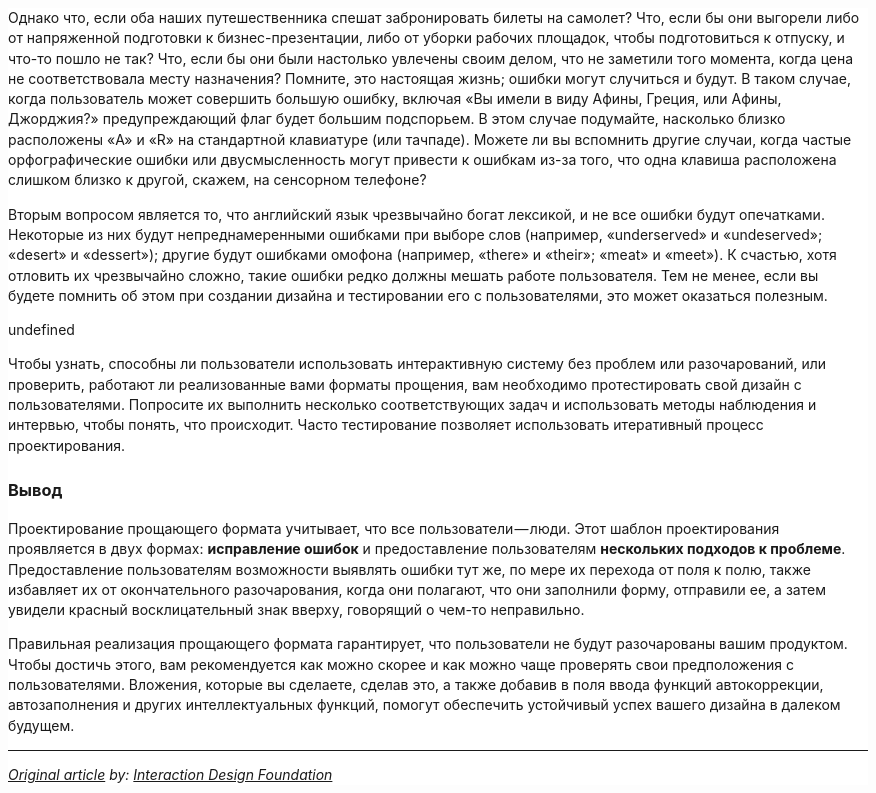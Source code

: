 Однако что, если оба наших путешественника спешат забронировать билеты на самолет? Что, если бы они выгорели либо от напряженной подготовки к бизнес-презентации, либо от уборки рабочих площадок, чтобы подготовиться к отпуску, и что-то пошло не так? Что, если бы они были настолько увлечены своим делом, что не заметили того момента, когда цена не соответствовала месту назначения? Помните, это настоящая жизнь; ошибки могут случиться и будут. В таком случае, когда пользователь может совершить большую ошибку, включая «Вы имели в виду Афины, Греция, или Афины, Джорджия?» предупреждающий флаг будет большим подспорьем. В этом случае подумайте, насколько близко расположены «A» и «R» на стандартной клавиатуре (или тачпаде). Можете ли вы вспомнить другие случаи, когда частые орфографические ошибки или двусмысленность могут привести к ошибкам из-за того, что одна клавиша расположена слишком близко к другой, скажем, на сенсорном телефоне?

Вторым вопросом является то, что английский язык чрезвычайно богат лексикой, и не все ошибки будут опечатками. Некоторые из них будут непреднамеренными ошибками при выборе слов (например, «underserved» и «undeserved»; «desert» и «dessert»); другие будут ошибками омофона (например, «there» и «their»; «meat» и «meet»). К счастью, хотя отловить их чрезвычайно сложно, такие ошибки редко должны мешать работе пользователя. Тем не менее, если вы будете помнить об этом при создании дизайна и тестировании его с пользователями, это может оказаться полезным.

undefined

Чтобы узнать, способны ли пользователи использовать интерактивную систему без проблем или разочарований, или проверить, работают ли реализованные вами форматы прощения, вам необходимо протестировать свой дизайн с пользователями. Попросите их выполнить несколько соответствующих задач и использовать методы наблюдения и интервью, чтобы понять, что происходит. Часто тестирование позволяет использовать итеративный процесс проектирования.

### Вывод

Проектирование прощающего формата учитывает, что все пользователи — люди. Этот шаблон проектирования проявляется в двух формах: **исправление ошибок** и предоставление пользователям **нескольких подходов к проблеме**. Предоставление пользователям возможности выявлять ошибки тут же, по мере их перехода от поля к полю, также избавляет их от окончательного разочарования, когда они полагают, что они заполнили форму, отправили ее, а затем увидели красный восклицательный знак вверху, говорящий о чем-то неправильно.

Правильная реализация прощающего формата гарантирует, что пользователи не будут разочарованы вашим продуктом. Чтобы достичь этого, вам рекомендуется как можно скорее и как можно чаще проверять свои предположения с пользователями. Вложения, которые вы сделаете, сделав это, а также добавив в поля ввода функций автокоррекции, автозаполнения и других интеллектуальных функций, помогут обеспечить устойчивый успех вашего дизайна в далеком будущем.

---

[_Original article_](https://www.interaction-design.org/literature/article/how-to-implement-a-forgiving-format-to-accommodate-users-mistakes?utm_source=facebook&utm_medium=post&fbclid=IwAR02TDPUhJk2mdwUxb2cNl0YC2xUnMjzD_ULZ7Y6HDtFCBK10VMsuGpmk3I) _by:_ [_Interaction Design Foundation_](https://www.interaction-design.org/)
